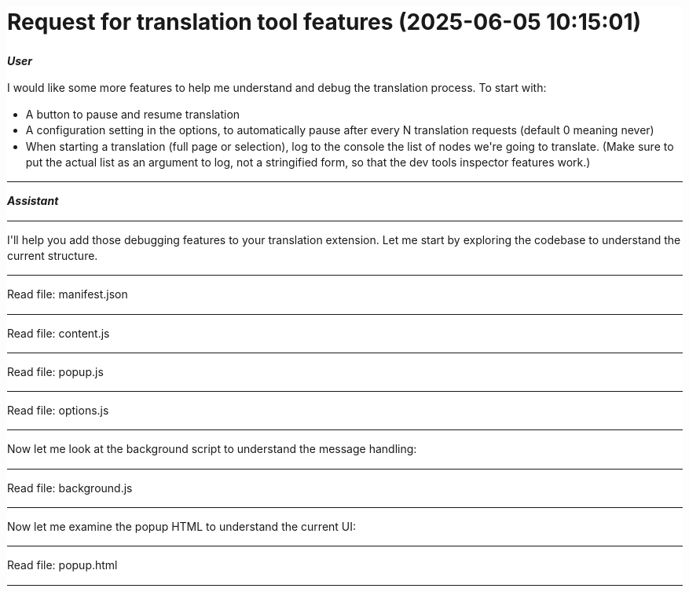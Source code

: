 

# Request for translation tool features (2025-06-05 10:15:01)

_**User**_

I would like some more features to help me understand and debug the translation process. To start with:
- A button to pause and resume translation
- A configuration setting in the options, to automatically pause after every N translation requests (default 0 meaning never)
- When starting a translation (full page or selection), log to the console the list of nodes we're going to translate. (Make sure to put the actual list as an argument to log, not a stringified form, so that the dev tools inspector features work.)

---

_**Assistant**_



---

I'll help you add those debugging features to your translation extension. Let me start by exploring the codebase to understand the current structure.

---

Read file: manifest.json

---

Read file: content.js

---

Read file: popup.js

---

Read file: options.js

---

Now let me look at the background script to understand the message handling:

---

Read file: background.js

---

Now let me examine the popup HTML to understand the current UI:

---

Read file: popup.html

---
